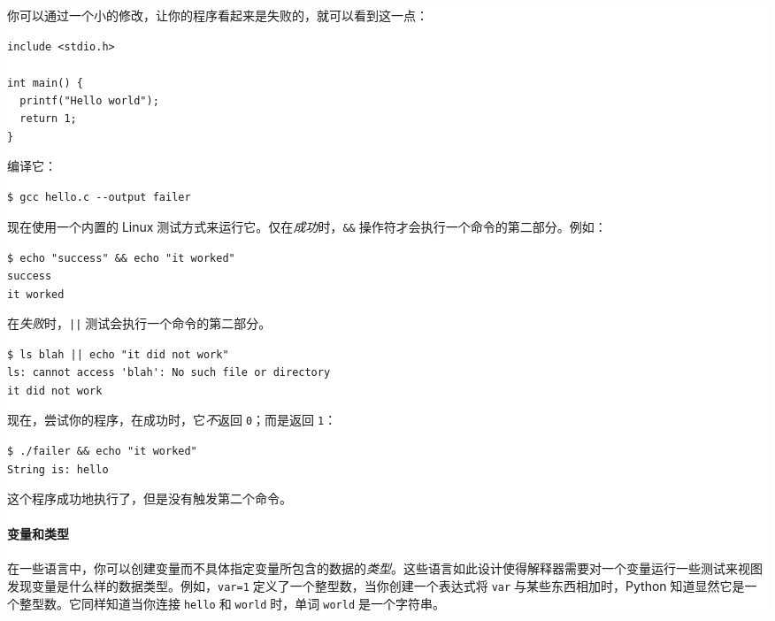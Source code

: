 
你可以通过一个小的修改，让你的程序看起来是失败的，就可以看到这一点：



```
include <stdio.h>

int main() {
  printf("Hello world");
  return 1;
}

```

编译它：



```
$ gcc hello.c --output failer

```

现在使用一个内置的 Linux 测试方式来运行它。仅在*成功*时，`&&` 操作符才会执行一个命令的第二部分。例如：



```
$ echo "success" && echo "it worked"
success
it worked

```

在*失败*时，`||` 测试会执行一个命令的第二部分。



```
$ ls blah || echo "it did not work"
ls: cannot access 'blah': No such file or directory
it did not work

```

现在，尝试你的程序，在成功时，它*不*返回 `0`；而是返回 `1`：



```
$ ./failer && echo "it worked"
String is: hello

```

这个程序成功地执行了，但是没有触发第二个命令。


#### 变量和类型


在一些语言中，你可以创建变量而不具体指定变量所包含的数据的*类型*。这些语言如此设计使得解释器需要对一个变量运行一些测试来视图发现变量是什么样的数据类型。例如，`var=1` 定义了一个整型数，当你创建一个表达式将 `var` 与某些东西相加时，Python 知道显然它是一个整型数。它同样知道当你连接 `hello` 和 `world` 时，单词 `world` 是一个字符串。
